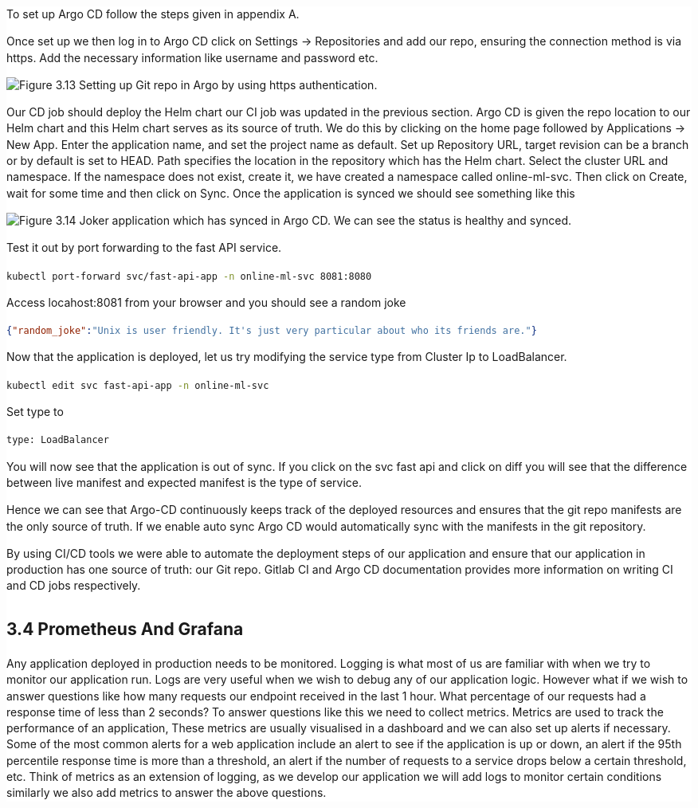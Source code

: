 To set up Argo CD follow the steps given in appendix A.

Once set up we then log in to Argo CD click on Settings -> Repositories and add our repo, ensuring the connection method is via https. Add the necessary information like username and password etc.

![Figure 3.13 Setting up Git repo in Argo by using https authentication.](https://drek4537l1klr.cloudfront.net/tanweihao2/v-5/Figures/03__image027.png)

Our CD job should deploy the Helm chart our CI job was updated in the previous section. Argo CD is given the repo location to our Helm chart and this Helm chart serves as its source of truth. We do this by clicking on the home page followed by Applications -> New App. Enter the application name, and set the project name as default. Set up Repository URL, target revision can be a branch or by default is set to HEAD. Path specifies the location in the repository which has the Helm chart. Select the cluster URL and namespace. If the namespace does not exist, create it, we have created a namespace called online-ml-svc. Then click on Create, wait for some time and then click on Sync. Once the application is synced we should see something like this

![Figure 3.14 Joker application which has synced in Argo CD. We can see the status is healthy and synced.](https://drek4537l1klr.cloudfront.net/tanweihao2/v-5/Figures/03__image029.png)

Test it out by port forwarding to the fast API service.

```bash
kubectl port-forward svc/fast-api-app -n online-ml-svc 8081:8080
```

Access locahost:8081 from your browser and you should see a random joke

```json
{"random_joke":"Unix is user friendly. It's just very particular about who its friends are."}
```

Now that the application is deployed, let us try modifying the service type from Cluster Ip to LoadBalancer.

```bash
kubectl edit svc fast-api-app -n online-ml-svc
```

Set type to

```
type: LoadBalancer
```

You will now see that the application is out of sync. If you click on the svc fast api and click on diff you will see that the difference between live manifest and expected manifest is the type of service.

Hence we can see that Argo-CD continuously keeps track of the deployed resources and ensures that the git repo manifests are the only source of truth. If we enable auto sync Argo CD would automatically sync with the manifests in the git repository.

By using CI/CD tools we were able to automate the deployment steps of our application and ensure that our application in production has one source of truth: our Git repo. Gitlab CI and Argo CD documentation provides more information on writing CI and CD jobs respectively.

## 3.4 Prometheus And Grafana

Any application deployed in production needs to be monitored. Logging is what most of us are familiar with when we try to monitor our application run. Logs are very useful when we wish to debug any of our application logic. However what if we wish to answer questions like how many requests our endpoint received in the last 1 hour. What percentage of our requests had a response time of less than 2 seconds? To answer questions like this we need to collect metrics. Metrics are used to track the performance of an application, These metrics are usually visualised in a dashboard and we can also set up alerts if necessary. Some of the most common alerts for a web application include an alert to see if the application is up or down, an alert if the 95th percentile response time is more than a threshold, an alert if the number of requests to a service drops below a certain threshold, etc. Think of metrics as an extension of logging, as we develop our application we will add logs to monitor certain conditions similarly we also add metrics to answer the above questions.

